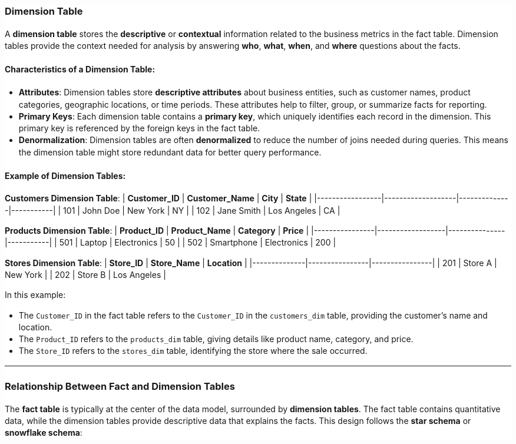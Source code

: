 
### Dimension Table

A **dimension table** stores the **descriptive** or **contextual** information related to the business metrics in the fact table. Dimension tables provide the context needed for analysis by answering **who**, **what**, **when**, and **where** questions about the facts.

#### Characteristics of a Dimension Table:
- **Attributes**: Dimension tables store **descriptive attributes** about business entities, such as customer names, product categories, geographic locations, or time periods. These attributes help to filter, group, or summarize facts for reporting.
- **Primary Keys**: Each dimension table contains a **primary key**, which uniquely identifies each record in the dimension. This primary key is referenced by the foreign keys in the fact table.
- **Denormalization**: Dimension tables are often **denormalized** to reduce the number of joins needed during queries. This means the dimension table might store redundant data for better query performance.

#### Example of Dimension Tables:

**Customers Dimension Table**:
| **Customer_ID** | **Customer_Name** | **City**      | **State** |
|-----------------|-------------------|--------------|-----------|
| 101             | John Doe           | New York     | NY        |
| 102             | Jane Smith         | Los Angeles  | CA        |

**Products Dimension Table**:
| **Product_ID** | **Product_Name** | **Category**  | **Price** |
|----------------|------------------|---------------|-----------|
| 501            | Laptop           | Electronics   | 50        |
| 502            | Smartphone       | Electronics   | 200       |

**Stores Dimension Table**:
| **Store_ID** | **Store_Name** | **Location**   |
|--------------|----------------|----------------|
| 201          | Store A        | New York       |
| 202          | Store B        | Los Angeles    |

In this example:
- The `Customer_ID` in the fact table refers to the `Customer_ID` in the `customers_dim` table, providing the customer’s name and location.
- The `Product_ID` refers to the `products_dim` table, giving details like product name, category, and price.
- The `Store_ID` refers to the `stores_dim` table, identifying the store where the sale occurred.

---

### Relationship Between Fact and Dimension Tables

The **fact table** is typically at the center of the data model, surrounded by **dimension tables**. The fact table contains quantitative data, while the dimension tables provide descriptive data that explains the facts. This design follows the **star schema** or **snowflake schema**:
